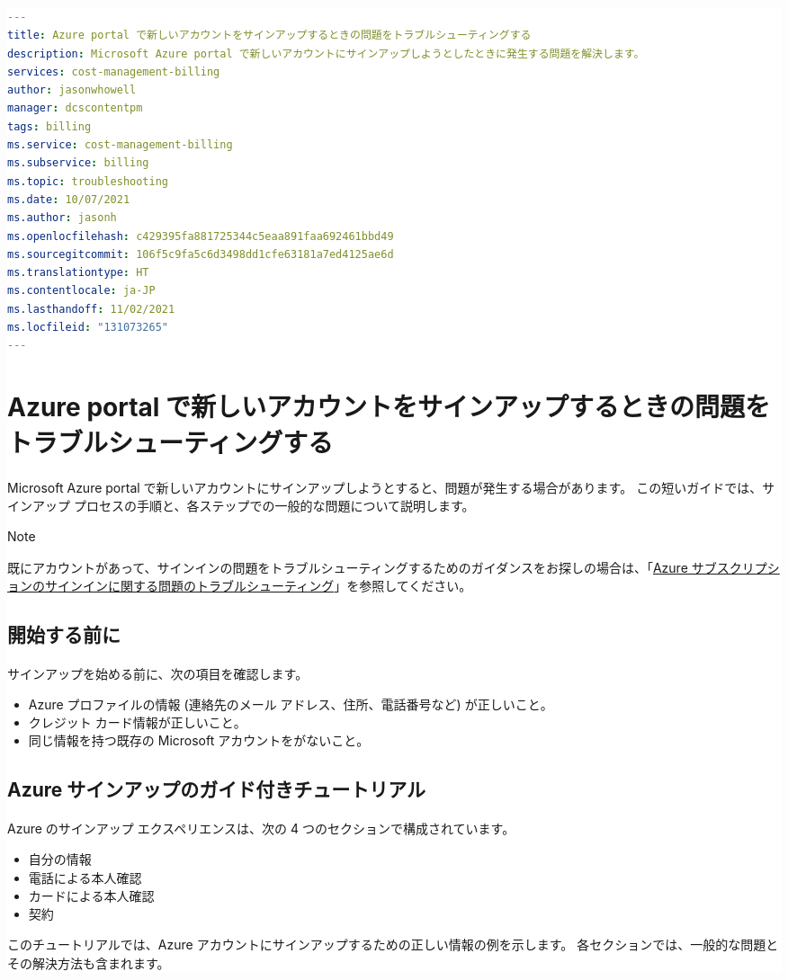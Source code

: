 ```yaml
---
title: Azure portal で新しいアカウントをサインアップするときの問題をトラブルシューティングする
description: Microsoft Azure portal で新しいアカウントにサインアップしようとしたときに発生する問題を解決します。
services: cost-management-billing
author: jasonwhowell
manager: dcscontentpm
tags: billing
ms.service: cost-management-billing
ms.subservice: billing
ms.topic: troubleshooting
ms.date: 10/07/2021
ms.author: jasonh
ms.openlocfilehash: c429395fa881725344c5eaa891faa692461bbd49
ms.sourcegitcommit: 106f5c9fa5c6d3498dd1cfe63181a7ed4125ae6d
ms.translationtype: HT
ms.contentlocale: ja-JP
ms.lasthandoff: 11/02/2021
ms.locfileid: "131073265"
---
```

# <a name="troubleshoot-issues-when-you-sign-up-for-a-new-account-in-azure-portal"></a>Azure portal で新しいアカウントをサインアップするときの問題をトラブルシューティングする

Microsoft Azure portal で新しいアカウントにサインアップしようとすると、問題が発生する場合があります。 この短いガイドでは、サインアップ プロセスの手順と、各ステップでの一般的な問題について説明します。

> [!NOTE]
> 既にアカウントがあって、サインインの問題をトラブルシューティングするためのガイダンスをお探しの場合は、「[Azure サブスクリプションのサインインに関する問題のトラブルシューティング](./troubleshoot-sign-in-issue.md)」を参照してください。

## <a name="before-you-begin"></a>開始する前に

サインアップを始める前に、次の項目を確認します。

- Azure プロファイルの情報 (連絡先のメール アドレス、住所、電話番号など) が正しいこと。
- クレジット カード情報が正しいこと。
- 同じ情報を持つ既存の Microsoft アカウントをがないこと。

## <a name="guided-walkthrough-of-azure-sign-up"></a>Azure サインアップのガイド付きチュートリアル

Azure のサインアップ エクスペリエンスは、次の 4 つのセクションで構成されています。

- 自分の情報
- 電話による本人確認
- カードによる本人確認
- 契約

このチュートリアルでは、Azure アカウントにサインアップするための正しい情報の例を示します。 各セクションでは、一般的な問題とその解決方法も含まれます。
